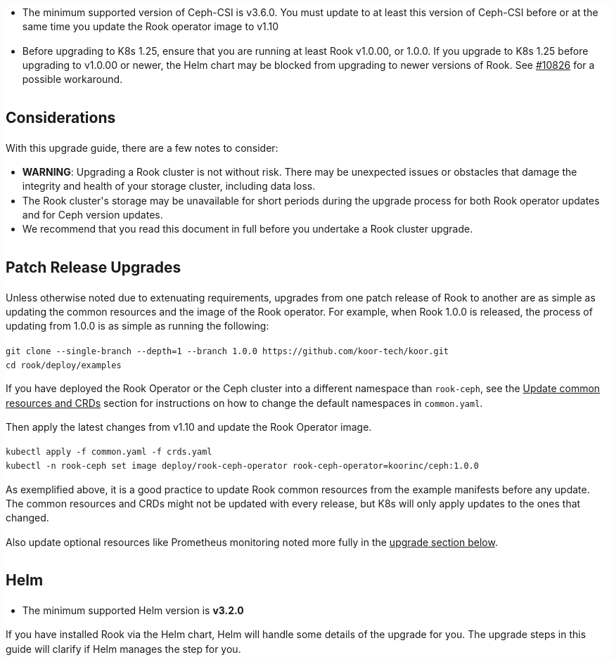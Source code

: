 * The minimum supported version of Ceph-CSI is v3.6.0. You must update to at least this version of
  Ceph-CSI before or at the same time you update the Rook operator image to v1.10

* Before upgrading to K8s 1.25, ensure that you are running at least Rook v1.0.00, or 1.0.0.
  If you upgrade to K8s 1.25 before upgrading to v1.0.00 or newer, the Helm chart may be
  blocked from upgrading to newer versions of Rook. See [#10826](https://github.com/koor-tech/koor/issues/10826)
  for a possible workaround.

## Considerations

With this upgrade guide, there are a few notes to consider:

* **WARNING**: Upgrading a Rook cluster is not without risk. There may be unexpected issues or
  obstacles that damage the integrity and health of your storage cluster, including data loss.
* The Rook cluster's storage may be unavailable for short periods during the upgrade process for
  both Rook operator updates and for Ceph version updates.
* We recommend that you read this document in full before you undertake a Rook cluster upgrade.

## Patch Release Upgrades

Unless otherwise noted due to extenuating requirements, upgrades from one patch release of Rook to
another are as simple as updating the common resources and the image of the Rook operator. For
example, when Rook 1.0.0 is released, the process of updating from 1.0.0 is as simple as running
the following:

```console
git clone --single-branch --depth=1 --branch 1.0.0 https://github.com/koor-tech/koor.git
cd rook/deploy/examples
```

If you have deployed the Rook Operator or the Ceph cluster into a different namespace than
`rook-ceph`, see the [Update common resources and CRDs](#1-update-common-resources-and-crds)
section for instructions on how to change the default namespaces in `common.yaml`.

Then apply the latest changes from v1.10 and update the Rook Operator image.

```console
kubectl apply -f common.yaml -f crds.yaml
kubectl -n rook-ceph set image deploy/rook-ceph-operator rook-ceph-operator=koorinc/ceph:1.0.0
```

As exemplified above, it is a good practice to update Rook common resources from the example
manifests before any update. The common resources and CRDs might not be updated with every
release, but K8s will only apply updates to the ones that changed.

Also update optional resources like Prometheus monitoring noted more fully in the
[upgrade section below](#updates-for-optional-resources).

## Helm

* The minimum supported Helm version is **v3.2.0**

If you have installed Rook via the Helm chart, Helm will handle some details of the upgrade for you.
The upgrade steps in this guide will clarify if Helm manages the step for you.
